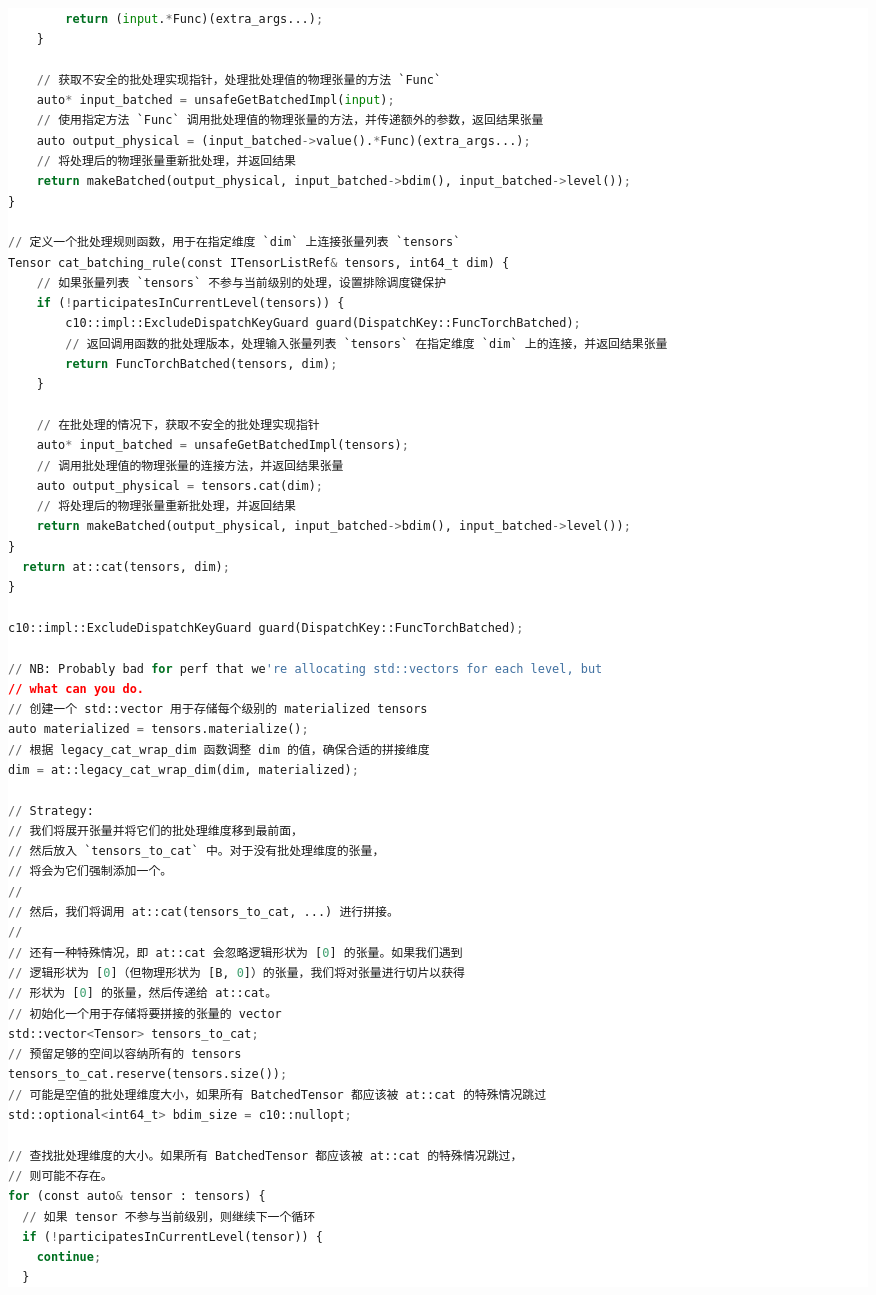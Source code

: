 ```py
        return (input.*Func)(extra_args...);
    }
    
    // 获取不安全的批处理实现指针，处理批处理值的物理张量的方法 `Func`
    auto* input_batched = unsafeGetBatchedImpl(input);
    // 使用指定方法 `Func` 调用批处理值的物理张量的方法，并传递额外的参数，返回结果张量
    auto output_physical = (input_batched->value().*Func)(extra_args...);
    // 将处理后的物理张量重新批处理，并返回结果
    return makeBatched(output_physical, input_batched->bdim(), input_batched->level());
}

// 定义一个批处理规则函数，用于在指定维度 `dim` 上连接张量列表 `tensors`
Tensor cat_batching_rule(const ITensorListRef& tensors, int64_t dim) {
    // 如果张量列表 `tensors` 不参与当前级别的处理，设置排除调度键保护
    if (!participatesInCurrentLevel(tensors)) {
        c10::impl::ExcludeDispatchKeyGuard guard(DispatchKey::FuncTorchBatched);
        // 返回调用函数的批处理版本，处理输入张量列表 `tensors` 在指定维度 `dim` 上的连接，并返回结果张量
        return FuncTorchBatched(tensors, dim);
    }
    
    // 在批处理的情况下，获取不安全的批处理实现指针
    auto* input_batched = unsafeGetBatchedImpl(tensors);
    // 调用批处理值的物理张量的连接方法，并返回结果张量
    auto output_physical = tensors.cat(dim);
    // 将处理后的物理张量重新批处理，并返回结果
    return makeBatched(output_physical, input_batched->bdim(), input_batched->level());
}
  return at::cat(tensors, dim);
}

c10::impl::ExcludeDispatchKeyGuard guard(DispatchKey::FuncTorchBatched);

// NB: Probably bad for perf that we're allocating std::vectors for each level, but
// what can you do.
// 创建一个 std::vector 用于存储每个级别的 materialized tensors
auto materialized = tensors.materialize();
// 根据 legacy_cat_wrap_dim 函数调整 dim 的值，确保合适的拼接维度
dim = at::legacy_cat_wrap_dim(dim, materialized);

// Strategy:
// 我们将展开张量并将它们的批处理维度移到最前面，
// 然后放入 `tensors_to_cat` 中。对于没有批处理维度的张量，
// 将会为它们强制添加一个。
//
// 然后，我们将调用 at::cat(tensors_to_cat, ...) 进行拼接。
//
// 还有一种特殊情况，即 at::cat 会忽略逻辑形状为 [0] 的张量。如果我们遇到
// 逻辑形状为 [0]（但物理形状为 [B, 0]）的张量，我们将对张量进行切片以获得
// 形状为 [0] 的张量，然后传递给 at::cat。
// 初始化一个用于存储将要拼接的张量的 vector
std::vector<Tensor> tensors_to_cat;
// 预留足够的空间以容纳所有的 tensors
tensors_to_cat.reserve(tensors.size());
// 可能是空值的批处理维度大小，如果所有 BatchedTensor 都应该被 at::cat 的特殊情况跳过
std::optional<int64_t> bdim_size = c10::nullopt;

// 查找批处理维度的大小。如果所有 BatchedTensor 都应该被 at::cat 的特殊情况跳过，
// 则可能不存在。
for (const auto& tensor : tensors) {
  // 如果 tensor 不参与当前级别，则继续下一个循环
  if (!participatesInCurrentLevel(tensor)) {
    continue;
  }
```